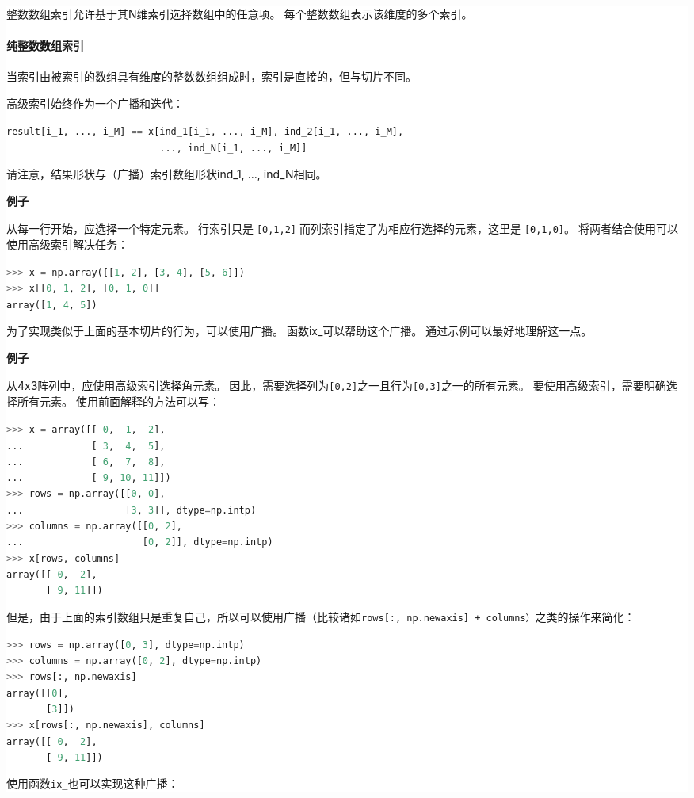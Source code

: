 整数数组索引允许基于其N维索引选择数组中的任意项。 每个整数数组表示该维度的多个索引。

#### 纯整数数组索引

当索引由被索引的数组具有维度的整数数组组成时，索引是直接的，但与切片不同。

高级索引始终作为一个广播和迭代：

```python
result[i_1, ..., i_M] == x[ind_1[i_1, ..., i_M], ind_2[i_1, ..., i_M],
                           ..., ind_N[i_1, ..., i_M]]
```

请注意，结果形状与（广播）索引数组形状ind_1, ..., ind_N相同。

**例子**

从每一行开始，应选择一个特定元素。 行索引只是 ``[0,1,2]`` 而列索引指定了为相应行选择的元素，这里是 ``[0,1,0]``。 将两者结合使用可以使用高级索引解决任务：

```python
>>> x = np.array([[1, 2], [3, 4], [5, 6]])
>>> x[[0, 1, 2], [0, 1, 0]]
array([1, 4, 5])
```

为了实现类似于上面的基本切片的行为，可以使用广播。 函数ix_可以帮助这个广播。 通过示例可以最好地理解这一点。

**例子**

从4x3阵列中，应使用高级索引选择角元素。 因此，需要选择列为``[0,2]``之一且行为``[0,3]``之一的所有元素。 要使用高级索引，需要明确选择所有元素。 使用前面解释的方法可以写：

```python
>>> x = array([[ 0,  1,  2],
...            [ 3,  4,  5],
...            [ 6,  7,  8],
...            [ 9, 10, 11]])
>>> rows = np.array([[0, 0],
...                  [3, 3]], dtype=np.intp)
>>> columns = np.array([[0, 2],
...                     [0, 2]], dtype=np.intp)
>>> x[rows, columns]
array([[ 0,  2],
       [ 9, 11]])
```

但是，由于上面的索引数组只是重复自己，所以可以使用广播（比较诸如``rows[:, np.newaxis] + columns）``之类的操作来简化：

```python
>>> rows = np.array([0, 3], dtype=np.intp)
>>> columns = np.array([0, 2], dtype=np.intp)
>>> rows[:, np.newaxis]
array([[0],
       [3]])
>>> x[rows[:, np.newaxis], columns]
array([[ 0,  2],
       [ 9, 11]])
```

使用函数``ix_``也可以实现这种广播：
